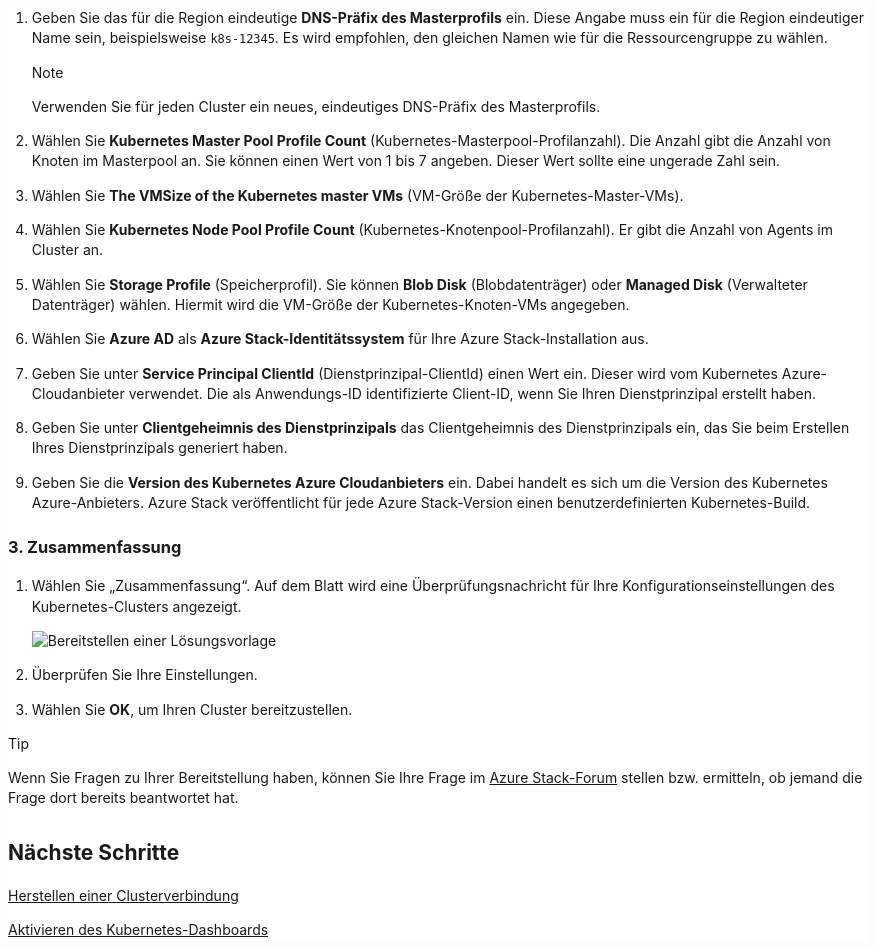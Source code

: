 1. Geben Sie das für die Region eindeutige **DNS-Präfix des Masterprofils** ein. Diese Angabe muss ein für die Region eindeutiger Name sein, beispielsweise `k8s-12345`. Es wird empfohlen, den gleichen Namen wie für die Ressourcengruppe zu wählen.

    > [!Note]  
    > Verwenden Sie für jeden Cluster ein neues, eindeutiges DNS-Präfix des Masterprofils.

1. Wählen Sie **Kubernetes Master Pool Profile Count** (Kubernetes-Masterpool-Profilanzahl). Die Anzahl gibt die Anzahl von Knoten im Masterpool an. Sie können einen Wert von 1 bis 7 angeben. Dieser Wert sollte eine ungerade Zahl sein.

1. Wählen Sie **The VMSize of the Kubernetes master VMs** (VM-Größe der Kubernetes-Master-VMs).

1. Wählen Sie **Kubernetes Node Pool Profile Count** (Kubernetes-Knotenpool-Profilanzahl). Er gibt die Anzahl von Agents im Cluster an. 

1. Wählen Sie **Storage Profile** (Speicherprofil). Sie können **Blob Disk** (Blobdatenträger) oder **Managed Disk** (Verwalteter Datenträger) wählen. Hiermit wird die VM-Größe der Kubernetes-Knoten-VMs angegeben. 

1. Wählen Sie **Azure AD** als **Azure Stack-Identitätssystem** für Ihre Azure Stack-Installation aus. 

1. Geben Sie unter **Service Principal ClientId** (Dienstprinzipal-ClientId) einen Wert ein. Dieser wird vom Kubernetes Azure-Cloudanbieter verwendet. Die als Anwendungs-ID identifizierte Client-ID, wenn Sie Ihren Dienstprinzipal erstellt haben.

1. Geben Sie unter **Clientgeheimnis des Dienstprinzipals** das Clientgeheimnis des Dienstprinzipals ein, das Sie beim Erstellen Ihres Dienstprinzipals generiert haben.

1. Geben Sie die **Version des Kubernetes Azure Cloudanbieters** ein. Dabei handelt es sich um die Version des Kubernetes Azure-Anbieters. Azure Stack veröffentlicht für jede Azure Stack-Version einen benutzerdefinierten Kubernetes-Build.

### <a name="3-summary"></a>3. Zusammenfassung

1. Wählen Sie „Zusammenfassung“. Auf dem Blatt wird eine Überprüfungsnachricht für Ihre Konfigurationseinstellungen des Kubernetes-Clusters angezeigt.

    ![Bereitstellen einer Lösungsvorlage](media/azure-stack-solution-template-kubernetes-deploy/04_preview.png)

2. Überprüfen Sie Ihre Einstellungen.

3. Wählen Sie **OK**, um Ihren Cluster bereitzustellen.

> [!TIP]  
>  Wenn Sie Fragen zu Ihrer Bereitstellung haben, können Sie Ihre Frage im [Azure Stack-Forum](https://social.msdn.microsoft.com/Forums/azure/home?forum=azurestack) stellen bzw. ermitteln, ob jemand die Frage dort bereits beantwortet hat.


## <a name="next-steps"></a>Nächste Schritte

[Herstellen einer Clusterverbindung](azure-stack-solution-template-kubernetes-deploy.md#connect-to-your-cluster)

[Aktivieren des Kubernetes-Dashboards](azure-stack-solution-template-kubernetes-dashboard.md)

